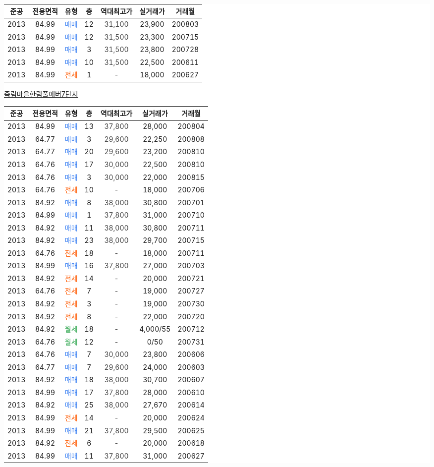 |준공|전용면적|유형|층|역대최고가|실거래가|거래월|
|:---:|:---:|:---:|:---:|:---:|:---:|:---:|
|2013|84.99|<span style="color:#4285f3">매매</span>|12|<span style="color:#444444">31,100</span>|23,900|200803|
|2013|84.99|<span style="color:#4285f3">매매</span>|12|<span style="color:#444444">31,500</span>|23,300|200715|
|2013|84.99|<span style="color:#4285f3">매매</span>|3|<span style="color:#444444">31,500</span>|23,800|200728|
|2013|84.99|<span style="color:#4285f3">매매</span>|10|<span style="color:#444444">31,500</span>|22,500|200611|
|2013|84.99|<span style="color:#ff5a00">전세</span>|1|<span style="color:#444444">-</span>|18,000|200627|

[죽림마을한림풀에버7단지](https://search.naver.com/search.naver?query=%EA%B2%BD%EC%83%81%EB%82%A8%EB%8F%84+%EA%B9%80%ED%95%B4%EC%8B%9C+%EA%B4%80%EB%8F%99%EB%8F%99+%EC%A3%BD%EB%A6%BC%EB%A7%88%EC%9D%84%ED%95%9C%EB%A6%BC%ED%92%80%EC%97%90%EB%B2%847%EB%8B%A8%EC%A7%80)

|준공|전용면적|유형|층|역대최고가|실거래가|거래월|
|:---:|:---:|:---:|:---:|:---:|:---:|:---:|
|2013|84.99|<span style="color:#4285f3">매매</span>|13|<span style="color:#444444">37,800</span>|28,000|200804|
|2013|64.77|<span style="color:#4285f3">매매</span>|3|<span style="color:#444444">29,600</span>|22,250|200808|
|2013|64.77|<span style="color:#4285f3">매매</span>|20|<span style="color:#444444">29,600</span>|23,200|200810|
|2013|64.76|<span style="color:#4285f3">매매</span>|17|<span style="color:#444444">30,000</span>|22,500|200810|
|2013|64.76|<span style="color:#4285f3">매매</span>|3|<span style="color:#444444">30,000</span>|22,000|200815|
|2013|64.76|<span style="color:#ff5a00">전세</span>|10|<span style="color:#444444">-</span>|18,000|200706|
|2013|84.92|<span style="color:#4285f3">매매</span>|8|<span style="color:#444444">38,000</span>|30,800|200701|
|2013|84.99|<span style="color:#4285f3">매매</span>|1|<span style="color:#444444">37,800</span>|31,000|200710|
|2013|84.92|<span style="color:#4285f3">매매</span>|11|<span style="color:#444444">38,000</span>|30,800|200711|
|2013|84.92|<span style="color:#4285f3">매매</span>|23|<span style="color:#444444">38,000</span>|29,700|200715|
|2013|64.76|<span style="color:#ff5a00">전세</span>|18|<span style="color:#444444">-</span>|18,000|200711|
|2013|84.99|<span style="color:#4285f3">매매</span>|16|<span style="color:#444444">37,800</span>|27,000|200703|
|2013|84.92|<span style="color:#ff5a00">전세</span>|14|<span style="color:#444444">-</span>|20,000|200721|
|2013|64.76|<span style="color:#ff5a00">전세</span>|7|<span style="color:#444444">-</span>|19,000|200727|
|2013|84.92|<span style="color:#ff5a00">전세</span>|3|<span style="color:#444444">-</span>|19,000|200730|
|2013|84.92|<span style="color:#ff5a00">전세</span>|8|<span style="color:#444444">-</span>|22,000|200720|
|2013|84.92|<span style="color:#34a853">월세</span>|18|<span style="color:#444444">-</span>|4,000/55|200712|
|2013|64.76|<span style="color:#34a853">월세</span>|12|<span style="color:#444444">-</span>|0/50|200731|
|2013|64.76|<span style="color:#4285f3">매매</span>|7|<span style="color:#444444">30,000</span>|23,800|200606|
|2013|64.77|<span style="color:#4285f3">매매</span>|7|<span style="color:#444444">29,600</span>|24,000|200603|
|2013|84.92|<span style="color:#4285f3">매매</span>|18|<span style="color:#444444">38,000</span>|30,700|200607|
|2013|84.99|<span style="color:#4285f3">매매</span>|17|<span style="color:#444444">37,800</span>|28,000|200610|
|2013|84.92|<span style="color:#4285f3">매매</span>|25|<span style="color:#444444">38,000</span>|27,670|200614|
|2013|84.99|<span style="color:#ff5a00">전세</span>|14|<span style="color:#444444">-</span>|20,000|200624|
|2013|84.99|<span style="color:#4285f3">매매</span>|21|<span style="color:#444444">37,800</span>|29,500|200625|
|2013|84.92|<span style="color:#ff5a00">전세</span>|6|<span style="color:#444444">-</span>|20,000|200618|
|2013|84.99|<span style="color:#4285f3">매매</span>|11|<span style="color:#444444">37,800</span>|31,000|200627|